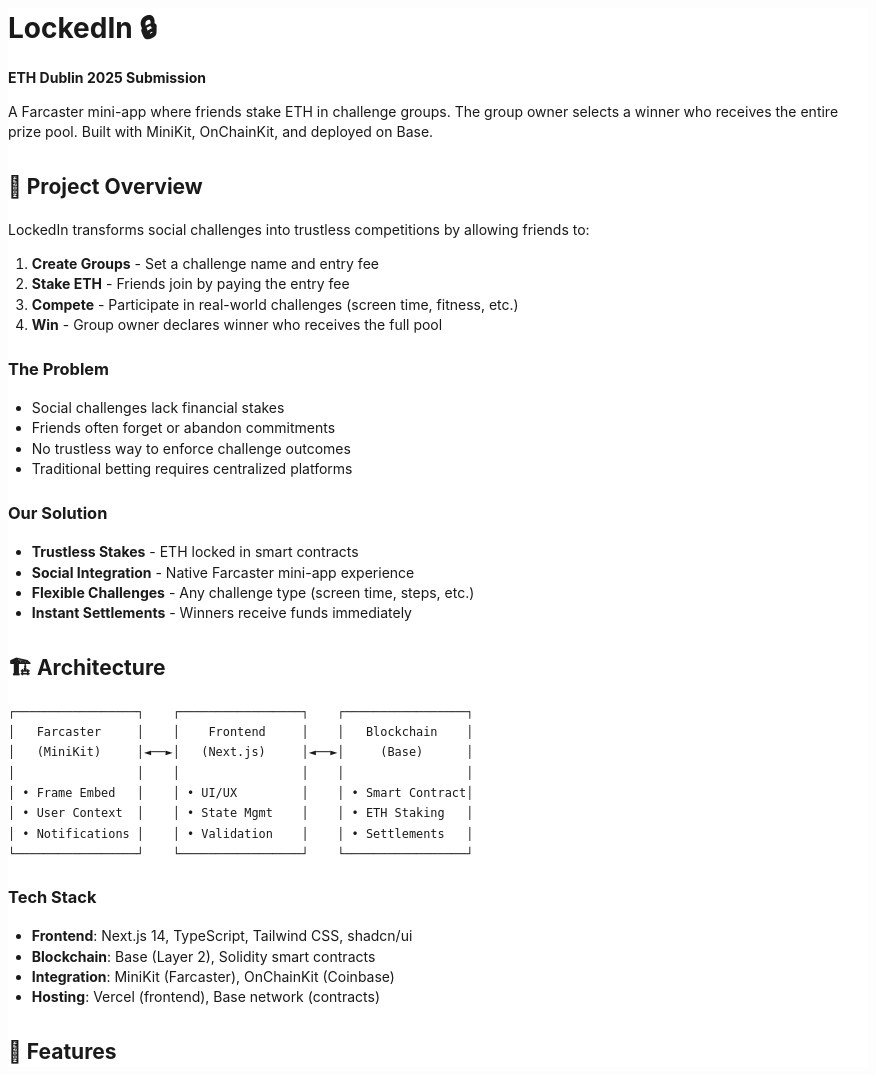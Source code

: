 # LockedIn 🔒

**ETH Dublin 2025 Submission**

A Farcaster mini-app where friends stake ETH in challenge groups. The group owner selects a winner who receives the entire prize pool. Built with MiniKit, OnChainKit, and deployed on Base.

## 🎯 **Project Overview**

LockedIn transforms social challenges into trustless competitions by allowing friends to:

1. **Create Groups** - Set a challenge name and entry fee
2. **Stake ETH** - Friends join by paying the entry fee
3. **Compete** - Participate in real-world challenges (screen time, fitness, etc.)
4. **Win** - Group owner declares winner who receives the full pool

### **The Problem**

- Social challenges lack financial stakes
- Friends often forget or abandon commitments
- No trustless way to enforce challenge outcomes
- Traditional betting requires centralized platforms

### **Our Solution**

- **Trustless Stakes** - ETH locked in smart contracts
- **Social Integration** - Native Farcaster mini-app experience
- **Flexible Challenges** - Any challenge type (screen time, steps, etc.)
- **Instant Settlements** - Winners receive funds immediately

## 🏗️ **Architecture**

```
┌─────────────────┐    ┌─────────────────┐    ┌─────────────────┐
│   Farcaster     │    │    Frontend     │    │   Blockchain    │
│   (MiniKit)     │◄──►│   (Next.js)     │◄──►│     (Base)      │
│                 │    │                 │    │                 │
│ • Frame Embed   │    │ • UI/UX         │    │ • Smart Contract│
│ • User Context  │    │ • State Mgmt    │    │ • ETH Staking   │
│ • Notifications │    │ • Validation    │    │ • Settlements   │
└─────────────────┘    └─────────────────┘    └─────────────────┘
```

### **Tech Stack**

- **Frontend**: Next.js 14, TypeScript, Tailwind CSS, shadcn/ui
- **Blockchain**: Base (Layer 2), Solidity smart contracts
- **Integration**: MiniKit (Farcaster), OnChainKit (Coinbase)
- **Hosting**: Vercel (frontend), Base network (contracts)

## 🚀 **Features**
